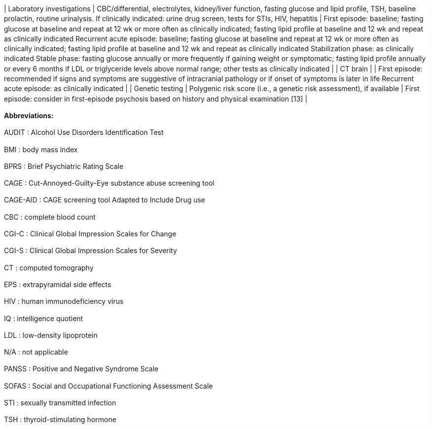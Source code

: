| Laboratory investigations | CBC/differential, electrolytes, kidney/liver function, fasting glucose and lipid profile, TSH, baseline prolactin, routine urinalysis. If clinically indicated: urine drug screen, tests for STIs, HIV, hepatitis | First episode: baseline; fasting glucose at baseline and repeat at 12 wk or more often as clinically indicated; fasting lipid profile at baseline and 12 wk and repeat as clinically indicated Recurrent acute episode: baseline; fasting glucose at baseline and repeat at 12 wk or more often as clinically indicated; fasting lipid profile at baseline and 12 wk and repeat as clinically indicated Stabilization phase: as clinically indicated Stable phase: fasting glucose annually or more frequently if gaining weight or symptomatic; fasting lipid profile annually or every 6 months if LDL or triglyceride levels above normal range; other tests as clinically indicated |
| CT brain |  | First episode: recommended if signs and symptoms are suggestive of intracranial pathology or if onset of symptoms is later in life Recurrent acute episode: as clinically indicated |
| Genetic testing | Polygenic risk score (i.e., a genetic risk assessment), if available | First episode: consider in first-episode psychosis based on history and physical examination​ [13] |

**Abbreviations:**

AUDIT
:   Alcohol Use Disorders Identification Test

BMI
:   body mass index

BPRS
:   Brief Psychiatric Rating Scale

CAGE
:   Cut-Annoyed-Guilty-Eye substance abuse screening tool

CAGE-AID
:   CAGE screening tool Adapted to Include Drug use

CBC
:   complete blood count

CGI-C
:   Clinical Global Impression Scales for Change

CGI-S
:   Clinical Global Impression Scales for Severity

CT
:   computed tomography

EPS
:   extrapyramidal side effects

HIV
:   human immunodeficiency virus

IQ
:   intelligence quotient

LDL
:   low-density lipoprotein

N/A
:   not applicable

PANSS
:   Positive and Negative Syndrome Scale

SOFAS
:   Social and Occupational Functioning Assessment Scale

STI
:   sexually transmitted infection

TSH
:   thyroid-stimulating hormone
